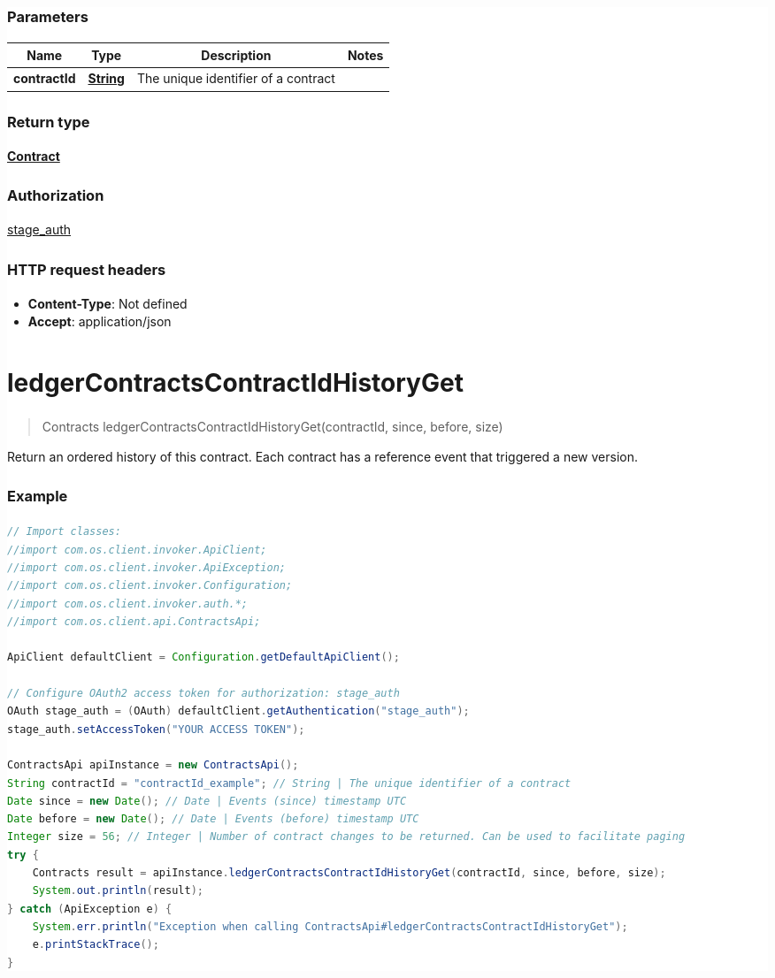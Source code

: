 ### Parameters

Name | Type | Description  | Notes
------------- | ------------- | ------------- | -------------
 **contractId** | [**String**](.md)| The unique identifier of a contract |

### Return type

[**Contract**](Contract.md)

### Authorization

[stage_auth](../README.md#stage_auth)

### HTTP request headers

 - **Content-Type**: Not defined
 - **Accept**: application/json

<a name="ledgerContractsContractIdHistoryGet"></a>
# **ledgerContractsContractIdHistoryGet**
> Contracts ledgerContractsContractIdHistoryGet(contractId, since, before, size)

Return an ordered history of this contract. Each contract has a reference event that triggered a new version.

### Example
```java
// Import classes:
//import com.os.client.invoker.ApiClient;
//import com.os.client.invoker.ApiException;
//import com.os.client.invoker.Configuration;
//import com.os.client.invoker.auth.*;
//import com.os.client.api.ContractsApi;

ApiClient defaultClient = Configuration.getDefaultApiClient();

// Configure OAuth2 access token for authorization: stage_auth
OAuth stage_auth = (OAuth) defaultClient.getAuthentication("stage_auth");
stage_auth.setAccessToken("YOUR ACCESS TOKEN");

ContractsApi apiInstance = new ContractsApi();
String contractId = "contractId_example"; // String | The unique identifier of a contract
Date since = new Date(); // Date | Events (since) timestamp UTC
Date before = new Date(); // Date | Events (before) timestamp UTC
Integer size = 56; // Integer | Number of contract changes to be returned. Can be used to facilitate paging
try {
    Contracts result = apiInstance.ledgerContractsContractIdHistoryGet(contractId, since, before, size);
    System.out.println(result);
} catch (ApiException e) {
    System.err.println("Exception when calling ContractsApi#ledgerContractsContractIdHistoryGet");
    e.printStackTrace();
}
```
